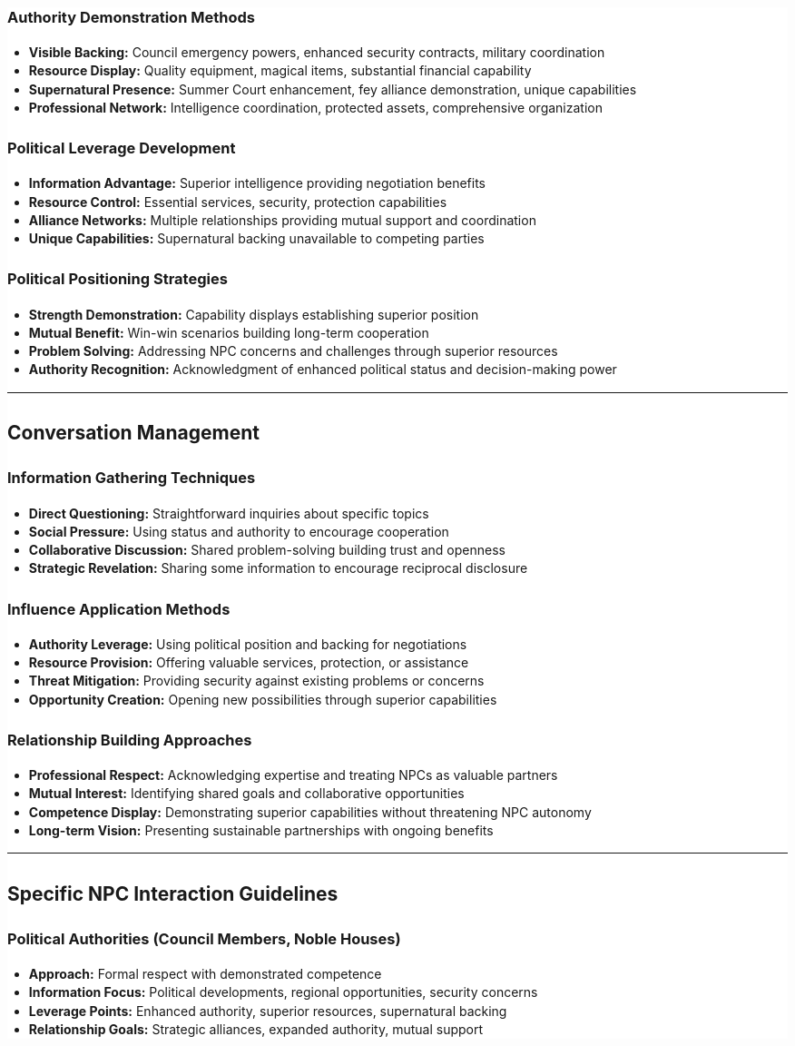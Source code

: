 ### **Authority Demonstration Methods**
- **Visible Backing:** Council emergency powers, enhanced security contracts, military coordination
- **Resource Display:** Quality equipment, magical items, substantial financial capability
- **Supernatural Presence:** Summer Court enhancement, fey alliance demonstration, unique capabilities
- **Professional Network:** Intelligence coordination, protected assets, comprehensive organization

### **Political Leverage Development**
- **Information Advantage:** Superior intelligence providing negotiation benefits
- **Resource Control:** Essential services, security, protection capabilities
- **Alliance Networks:** Multiple relationships providing mutual support and coordination
- **Unique Capabilities:** Supernatural backing unavailable to competing parties

### **Political Positioning Strategies**
- **Strength Demonstration:** Capability displays establishing superior position
- **Mutual Benefit:** Win-win scenarios building long-term cooperation
- **Problem Solving:** Addressing NPC concerns and challenges through superior resources
- **Authority Recognition:** Acknowledgment of enhanced political status and decision-making power

---

## Conversation Management

### **Information Gathering Techniques**
- **Direct Questioning:** Straightforward inquiries about specific topics
- **Social Pressure:** Using status and authority to encourage cooperation
- **Collaborative Discussion:** Shared problem-solving building trust and openness
- **Strategic Revelation:** Sharing some information to encourage reciprocal disclosure

### **Influence Application Methods**
- **Authority Leverage:** Using political position and backing for negotiations
- **Resource Provision:** Offering valuable services, protection, or assistance
- **Threat Mitigation:** Providing security against existing problems or concerns
- **Opportunity Creation:** Opening new possibilities through superior capabilities

### **Relationship Building Approaches**
- **Professional Respect:** Acknowledging expertise and treating NPCs as valuable partners
- **Mutual Interest:** Identifying shared goals and collaborative opportunities
- **Competence Display:** Demonstrating superior capabilities without threatening NPC autonomy
- **Long-term Vision:** Presenting sustainable partnerships with ongoing benefits

---

## Specific NPC Interaction Guidelines

### **Political Authorities (Council Members, Noble Houses)**
- **Approach:** Formal respect with demonstrated competence
- **Information Focus:** Political developments, regional opportunities, security concerns
- **Leverage Points:** Enhanced authority, superior resources, supernatural backing
- **Relationship Goals:** Strategic alliances, expanded authority, mutual support
